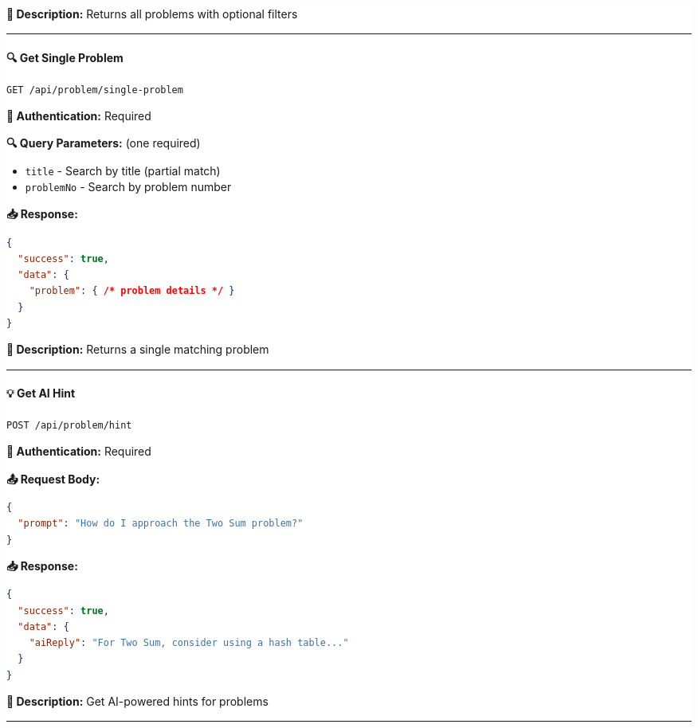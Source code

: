 **📝 Description:** Returns all problems with optional filters

---

#### 🔍 Get Single Problem

```http
GET /api/problem/single-problem
```

**🔐 Authentication:** Required

**🔍 Query Parameters:** (one required)
- `title` - Search by title (partial match)
- `problemNo` - Search by problem number

**📥 Response:**
```json
{
  "success": true,
  "data": {
    "problem": { /* problem details */ }
  }
}
```

**📝 Description:** Returns a single matching problem

---

#### 💡 Get AI Hint

```http
POST /api/problem/hint
```

**🔐 Authentication:** Required

**📤 Request Body:**
```json
{
  "prompt": "How do I approach the Two Sum problem?"
}
```

**📥 Response:**
```json
{
  "success": true,
  "data": {
    "aiReply": "For Two Sum, consider using a hash table..."
  }
}
```

**📝 Description:** Get AI-powered hints for problems

---
